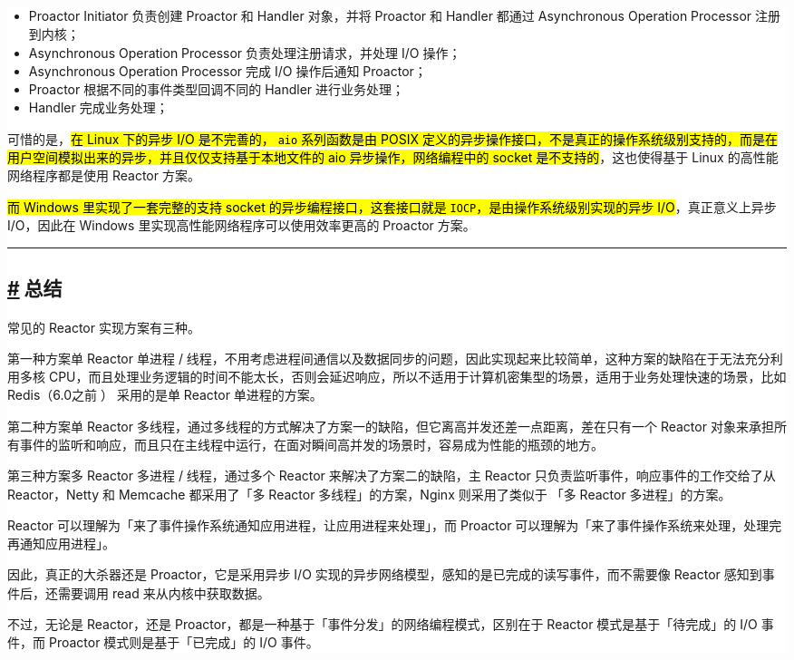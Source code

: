 -   Proactor Initiator 负责创建 Proactor 和 Handler 对象，并将 Proactor 和 Handler 都通过 Asynchronous Operation Processor 注册到内核；
-   Asynchronous Operation Processor 负责处理注册请求，并处理 I/O 操作；
-   Asynchronous Operation Processor 完成 I/O 操作后通知 Proactor；
-   Proactor 根据不同的事件类型回调不同的 Handler 进行业务处理；
-   Handler 完成业务处理；

可惜的是，<mark>在 Linux 下的异步 I/O 是不完善的， `aio` 系列函数是由 POSIX 定义的异步操作接口，不是真正的操作系统级别支持的，而是在用户空间模拟出来的异步，并且仅仅支持基于本地文件的 aio 异步操作，网络编程中的 socket 是不支持的</mark>，这也使得基于 Linux 的高性能网络程序都是使用 Reactor 方案。

<mark>而 Windows 里实现了一套完整的支持 socket 的异步编程接口，这套接口就是 `IOCP`，是由操作系统级别实现的异步 I/O</mark>，真正意义上异步 I/O，因此在 Windows 里实现高性能网络程序可以使用效率更高的 Proactor 方案。

* * *

## [#](https://xiaolincoding.com/os/8_network_system/reactor.html#%E6%80%BB%E7%BB%93) 总结

常见的 Reactor 实现方案有三种。

第一种方案单 Reactor 单进程 / 线程，不用考虑进程间通信以及数据同步的问题，因此实现起来比较简单，这种方案的缺陷在于无法充分利用多核 CPU，而且处理业务逻辑的时间不能太长，否则会延迟响应，所以不适用于计算机密集型的场景，适用于业务处理快速的场景，比如 Redis（6.0之前 ） 采用的是单 Reactor 单进程的方案。

第二种方案单 Reactor 多线程，通过多线程的方式解决了方案一的缺陷，但它离高并发还差一点距离，差在只有一个 Reactor 对象来承担所有事件的监听和响应，而且只在主线程中运行，在面对瞬间高并发的场景时，容易成为性能的瓶颈的地方。

第三种方案多 Reactor 多进程 / 线程，通过多个 Reactor 来解决了方案二的缺陷，主 Reactor 只负责监听事件，响应事件的工作交给了从 Reactor，Netty 和 Memcache 都采用了「多 Reactor 多线程」的方案，Nginx 则采用了类似于 「多 Reactor 多进程」的方案。

Reactor 可以理解为「来了事件操作系统通知应用进程，让应用进程来处理」，而 Proactor 可以理解为「来了事件操作系统来处理，处理完再通知应用进程」。

因此，真正的大杀器还是 Proactor，它是采用异步 I/O 实现的异步网络模型，感知的是已完成的读写事件，而不需要像 Reactor 感知到事件后，还需要调用 read 来从内核中获取数据。

不过，无论是 Reactor，还是 Proactor，都是一种基于「事件分发」的网络编程模式，区别在于 Reactor 模式是基于「待完成」的 I/O 事件，而 Proactor 模式则是基于「已完成」的 I/O 事件。